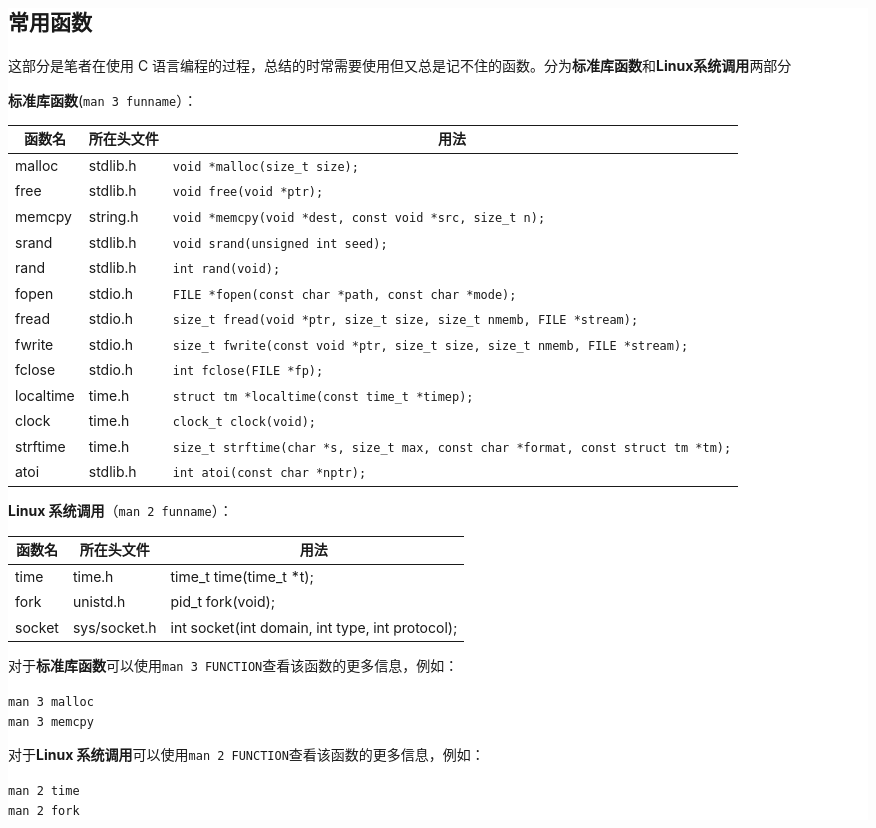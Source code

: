 ## 常用函数
这部分是笔者在使用 C 语言编程的过程，总结的时常需要使用但又总是记不住的函数。分为**标准库函数**和**Linux系统调用**两部分

**标准库函数**(`man 3 funname`）：

| 函数名    | 所在头文件 | 用法                                                                             |
|-----------|------------|----------------------------------------------------------------------------------|
| malloc    | stdlib.h   | `void *malloc(size_t size);`                                                     |
| free      | stdlib.h   | `void free(void *ptr);`                                                          |
| memcpy    | string.h   | `void *memcpy(void *dest, const void *src, size_t n);`                           |
| srand     | stdlib.h   | `void srand(unsigned int seed);`                                                 |
| rand      | stdlib.h   | `int rand(void);`                                                                |
| fopen     | stdio.h    | `FILE *fopen(const char *path, const char *mode);`                               |
| fread     | stdio.h    | `size_t fread(void *ptr, size_t size, size_t nmemb, FILE *stream);`              |
| fwrite    | stdio.h    | `size_t fwrite(const void *ptr, size_t size, size_t nmemb, FILE *stream);`       |
| fclose    | stdio.h    | `int fclose(FILE *fp);`                                                          |
| localtime | time.h     | `struct tm *localtime(const time_t *timep);`                                     |
| clock     | time.h     | `clock_t clock(void);`                                                           |
| strftime  | time.h     | `size_t strftime(char *s, size_t max, const char *format, const struct tm *tm);` |
| atoi      | stdlib.h   | `int atoi(const char *nptr);`                                                    |


**Linux 系统调用**（`man 2 funname`）：

| 函数名    | 所在头文件   | 用法                                            |
|-----------|--------------|-------------------------------------------------|
| time      | time.h       | time_t time(time_t *t);                         |
| fork      | unistd.h     | pid_t fork(void);                               |
| socket    | sys/socket.h | int socket(int domain, int type, int protocol); |


对于**标准库函数**可以使用`man 3 FUNCTION`查看该函数的更多信息，例如：

```
man 3 malloc
man 3 memcpy
```

对于**Linux 系统调用**可以使用`man 2 FUNCTION`查看该函数的更多信息，例如：

```
man 2 time
man 2 fork
```

